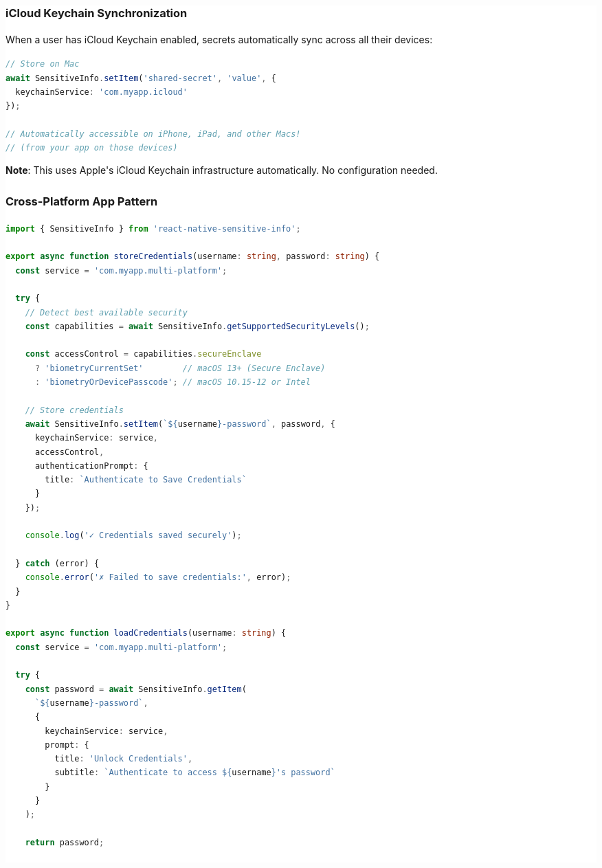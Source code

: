 ### iCloud Keychain Synchronization

When a user has iCloud Keychain enabled, secrets automatically sync across all their devices:

```typescript
// Store on Mac
await SensitiveInfo.setItem('shared-secret', 'value', {
  keychainService: 'com.myapp.icloud'
});

// Automatically accessible on iPhone, iPad, and other Macs!
// (from your app on those devices)
```

**Note**: This uses Apple's iCloud Keychain infrastructure automatically. No configuration needed.

### Cross-Platform App Pattern

```typescript
import { SensitiveInfo } from 'react-native-sensitive-info';

export async function storeCredentials(username: string, password: string) {
  const service = 'com.myapp.multi-platform';
  
  try {
    // Detect best available security
    const capabilities = await SensitiveInfo.getSupportedSecurityLevels();
    
    const accessControl = capabilities.secureEnclave 
      ? 'biometryCurrentSet'        // macOS 13+ (Secure Enclave)
      : 'biometryOrDevicePasscode'; // macOS 10.15-12 or Intel
    
    // Store credentials
    await SensitiveInfo.setItem(`${username}-password`, password, {
      keychainService: service,
      accessControl,
      authenticationPrompt: {
        title: `Authenticate to Save Credentials`
      }
    });
    
    console.log('✓ Credentials saved securely');
    
  } catch (error) {
    console.error('✗ Failed to save credentials:', error);
  }
}

export async function loadCredentials(username: string) {
  const service = 'com.myapp.multi-platform';
  
  try {
    const password = await SensitiveInfo.getItem(
      `${username}-password`,
      {
        keychainService: service,
        prompt: {
          title: 'Unlock Credentials',
          subtitle: `Authenticate to access ${username}'s password`
        }
      }
    );
    
    return password;
    
```